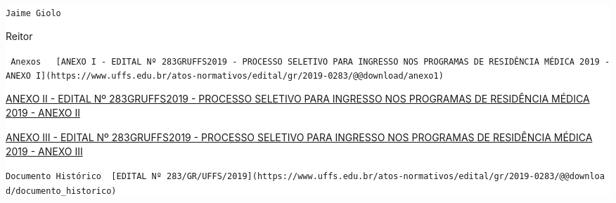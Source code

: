 
    Jaime Giolo   
 Reitor 

     Anexos   [ANEXO I - EDITAL Nº 283GRUFFS2019 - PROCESSO SELETIVO PARA INGRESSO NOS PROGRAMAS DE RESIDÊNCIA MÉDICA 2019 - ANEXO I](https://www.uffs.edu.br/atos-normativos/edital/gr/2019-0283/@@download/anexo1)  

   [ANEXO II - EDITAL Nº 283GRUFFS2019 - PROCESSO SELETIVO PARA INGRESSO NOS PROGRAMAS DE RESIDÊNCIA MÉDICA 2019 - ANEXO II](https://www.uffs.edu.br/atos-normativos/edital/gr/2019-0283/@@download/anexo2)  

   [ANEXO III - EDITAL Nº 283GRUFFS2019 - PROCESSO SELETIVO PARA INGRESSO NOS PROGRAMAS DE RESIDÊNCIA MÉDICA 2019 - ANEXO III](https://www.uffs.edu.br/atos-normativos/edital/gr/2019-0283/@@download/anexo3)  

    Documento Histórico  [EDITAL Nº 283/GR/UFFS/2019](https://www.uffs.edu.br/atos-normativos/edital/gr/2019-0283/@@download/documento_historico)     
      